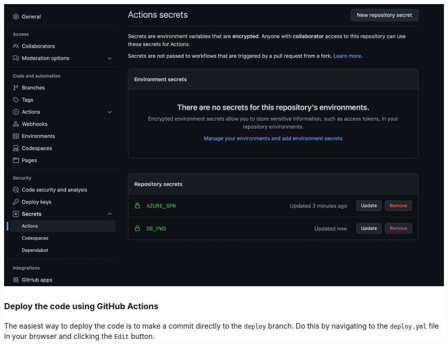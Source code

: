    ![Secrets in GitHub](docs/media/secrets.png)

### Deploy the code using GitHub Actions

The easiest way to deploy the code is to make a commit directly to the `deploy` branch. Do this by navigating to the `deploy.yml` file in your browser and 
clicking the `Edit` button.
